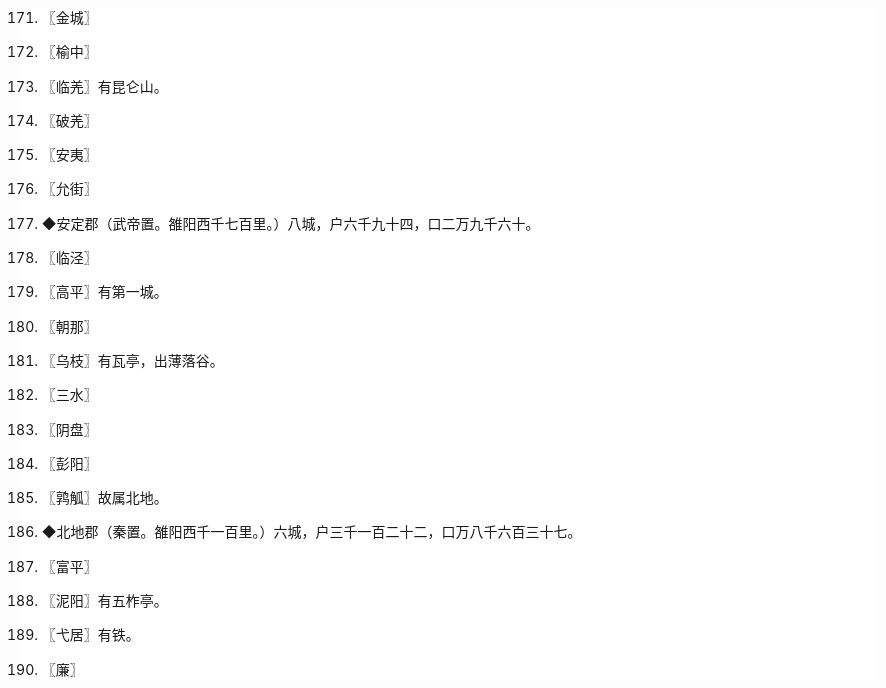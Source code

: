171. <span id="志第二十三_郡国五-交州-171"></span>
〖金城〗

172. <span id="志第二十三_郡国五-交州-172"></span>
〖榆中〗

173. <span id="志第二十三_郡国五-交州-173"></span>
〖临羌〗有昆仑山。

174. <span id="志第二十三_郡国五-交州-174"></span>
〖破羌〗

175. <span id="志第二十三_郡国五-交州-175"></span>
〖安夷〗

176. <span id="志第二十三_郡国五-交州-176"></span>
〖允街〗

177. <span id="志第二十三_郡国五-交州-177"></span>
◆安定郡（武帝置。雒阳西千七百里。）八城，户六千九十四，口二万九千六十。

178. <span id="志第二十三_郡国五-交州-178"></span>
〖临泾〗

179. <span id="志第二十三_郡国五-交州-179"></span>
〖高平〗有第一城。

180. <span id="志第二十三_郡国五-交州-180"></span>
〖朝那〗

181. <span id="志第二十三_郡国五-交州-181"></span>
〖乌枝〗有瓦亭，出薄落谷。

182. <span id="志第二十三_郡国五-交州-182"></span>
〖三水〗

183. <span id="志第二十三_郡国五-交州-183"></span>
〖阴盘〗

184. <span id="志第二十三_郡国五-交州-184"></span>
〖彭阳〗

185. <span id="志第二十三_郡国五-交州-185"></span>
〖鹑觚〗故属北地。

186. <span id="志第二十三_郡国五-交州-186"></span>
◆北地郡（秦置。雒阳西千一百里。）六城，户三千一百二十二，口万八千六百三十七。

187. <span id="志第二十三_郡国五-交州-187"></span>
〖富平〗

188. <span id="志第二十三_郡国五-交州-188"></span>
〖泥阳〗有五柞亭。

189. <span id="志第二十三_郡国五-交州-189"></span>
〖弋居〗有铁。

190. <span id="志第二十三_郡国五-交州-190"></span>
〖廉〗
